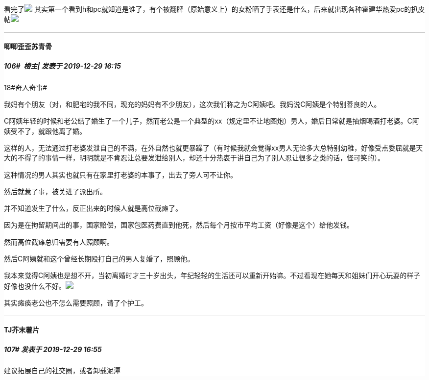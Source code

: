 


看完了<img src="https://static.saraba1st.com/image/smiley/face2017/006.png" referrerpolicy="no-referrer">
其实第一个看到h和pc就知道是谁了，有个被翻牌（原始意义上）的女粉晒了手表还是什么，后来就出现各种霍建华热爱pc的扒皮帖<img src="https://static.saraba1st.com/image/smiley/face2017/066.png" referrerpolicy="no-referrer">







-----

####  唧唧歪歪苏青骨  
##### 106#         楼主| 发表于 2019-12-29 16:15




18#奇人奇事#

我妈有个朋友（对，和肥宅的我不同，现充的妈妈有不少朋友），这次我们称之为C阿姨吧。我妈说C阿姨是个特别善良的人。


C阿姨年轻的时候和老公结了婚生了一个儿子，然而老公是一个典型的xx（规定里不让地图炮）男人，婚后日常就是抽烟喝酒打老婆。C阿姨受不了，就跟他离了婚。

这样的人，无法通过打老婆发泄自己的不满，在外自然也就更暴躁了（有时候我就会觉得xx男人无论多大总特别幼稚，好像受点委屈就是天大的不得了的事情一样，明明就是不肯忍让总要发泄给别人，却还十分热衷于讲自己为了别人忍让很多之类的话，怪可笑的）。

这种情况的男人其实也就只有在家里打老婆的本事了，出去了旁人可不让你。

然后就惹了事，被关进了派出所。


并不知道发生了什么，反正出来的时候人就是高位截瘫了。

因为是在拘留期间出的事，国家赔偿，国家包医药费直到他死，然后每个月按市平均工资（好像是这个）给他发钱。

然而高位截瘫总归需要有人照顾啊。

然后C阿姨就和这个曾经长期殴打自己的男人复婚了，照顾他。


我本来觉得C阿姨也是想不开，当初离婚时才三十岁出头，年纪轻轻的生活还可以重新开始嘛。不过看现在她每天和姐妹们开心玩耍的样子好像也没什么不好。<img src="https://static.saraba1st.com/image/smiley/face2017/033.png" referrerpolicy="no-referrer">

其实瘫痪老公也不怎么需要照顾，请了个护工。








-----

####  TJ芥末薯片  
##### 107#       发表于 2019-12-29 16:55




建议拓展自己的社交圈，或者卸载泥潭



